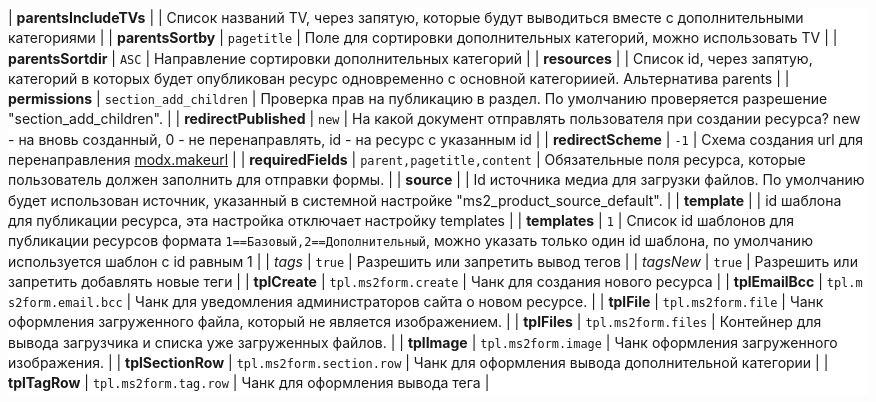 | **parentsIncludeTVs** |                                                             | Список названий TV, через запятую, которые будут выводиться вместе с дополнительными категориями                                                                                                             |
| **parentsSortby**     | `pagetitle`                                                 | Поле для сортировки дополнительных категорий, можно использовать TV                                                                                                                                          |
| **parentsSortdir**    | `ASC`                                                       | Направление сортировки дополнительных категорий                                                                                                                                                              |
| **resources**         |                                                             | Список id, через запятую, категорий в которых будет опубликован ресурс одновременно с основной категориией. Альтернатива parents                                                                             |
| **permissions**       | `section_add_children`                                      | Проверка прав на публикацию в раздел. По умолчанию проверяется разрешение "section_add_children".                                                                                                            |
| **redirectPublished** | `new`                                                       | На какой документ отправлять пользователя при создании ресурса? new - на вновь созданный, 0 - не перенаправлять, id - на ресурс с указанным id                                                               |
| **redirectScheme**    | `-1`                                                        | Схема создания url для перенаправления [modx.makeurl][5]                                                                                                                                                     |
| **requiredFields**    | `parent,pagetitle,content`                                  | Обязательные поля ресурса, которые пользователь должен заполнить для отправки формы.                                                                                                                         |
| **source**            |                                                             | Id источника медиа для загрузки файлов. По умолчанию будет использован источник, указанный в системной настройке "ms2_product_source_default".                                                               |
| **template**          |                                                             | id шаблона для публикации ресурса, эта настройка отключает настройку templates                                                                                                                               |
| **templates**         | `1`                                                         | Список id шаблонов для публикации ресурсов формата `1==Базовый,2==Дополнительный`, можно указать только один id шаблона, по умолчанию используется шаблон с id равным 1                                      |
| *tags*                | `true`                                                      | Разрешить или запретить вывод тегов                                                                                                                                                                          |
| *tagsNew*             | `true`                                                      | Разрешить или запретить добавлять новые теги                                                                                                                                                                 |
| **tplCreate**         | `tpl.ms2form.create`                                        | Чанк для создания нового ресурса                                                                                                                                                                             |
| **tplEmailBcc**       | `tpl.ms2form.email.bcc`                                     | Чанк для уведомления администраторов сайта о новом ресурсе.                                                                                                                                                  |
| **tplFile**           | `tpl.ms2form.file`                                          | Чанк оформления загруженного файла, который не является изображением.                                                                                                                                        |
| **tplFiles**          | `tpl.ms2form.files`                                         | Контейнер для вывода загрузчика и списка уже загруженных файлов.                                                                                                                                             |
| **tplImage**          | `tpl.ms2form.image`                                         | Чанк оформления загруженного изображения.                                                                                                                                                                    |
| **tplSectionRow**     | `tpl.ms2form.section.row`                                   | Чанк для оформления вывода дополнительной категории                                                                                                                                                          |
| **tplTagRow**         | `tpl.ms2form.tag.row`                                       | Чанк для оформления вывода тега                                                                                                                                                                              |

[1]: https://github.com/me6iaton/ms2form
[2]: https://github.com/me6iaton/ms2form/releases
[3]: http://quilljs.com/
[4]: http://www.codingdrama.com/bootstrap-markdown/
[5]: https://docs.modx.com/current/en/extending-modx/modx-class/reference/modx.makeurl
[6]: https://github.com/me6iaton/ms2form/issues